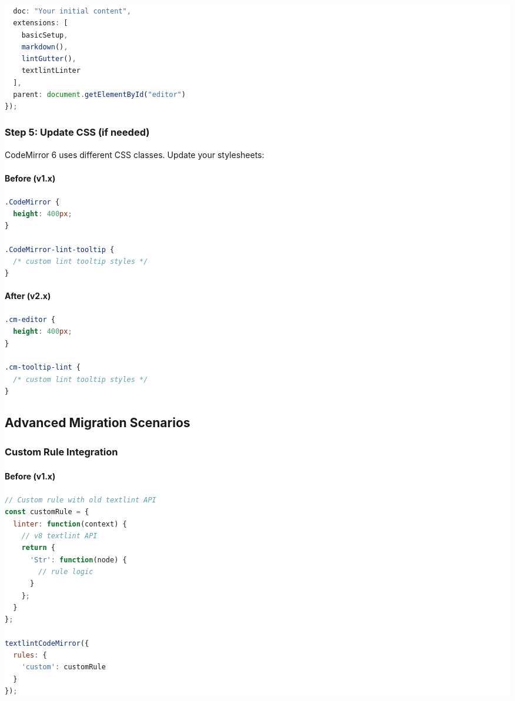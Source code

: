 ```typescript
  doc: "Your initial content",
  extensions: [
    basicSetup,
    markdown(),
    lintGutter(),
    textlintLinter
  ],
  parent: document.getElementById("editor")
});
```

### Step 5: Update CSS (if needed)

CodeMirror 6 uses different CSS classes. Update your stylesheets:

#### Before (v1.x)
```css
.CodeMirror {
  height: 400px;
}

.CodeMirror-lint-tooltip {
  /* custom lint tooltip styles */
}
```

#### After (v2.x)
```css
.cm-editor {
  height: 400px;
}

.cm-tooltip-lint {
  /* custom lint tooltip styles */
}
```

## Advanced Migration Scenarios

### Custom Rule Integration

#### Before (v1.x)
```javascript
// Custom rule with old textlint API
const customRule = {
  linter: function(context) {
    // v8 textlint API
    return {
      'Str': function(node) {
        // rule logic
      }
    };
  }
};

textlintCodeMirror({
  rules: {
    'custom': customRule
  }
});
```
